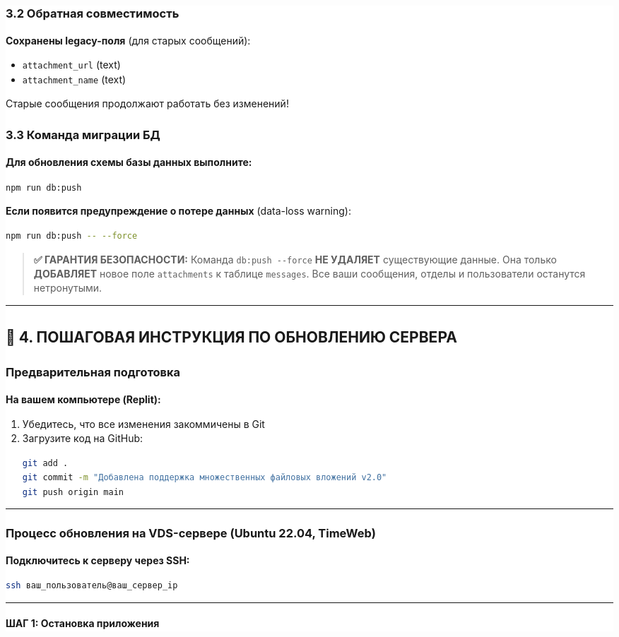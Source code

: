 ### 3.2 Обратная совместимость

**Сохранены legacy-поля** (для старых сообщений):
- `attachment_url` (text)
- `attachment_name` (text)

Старые сообщения продолжают работать без изменений!

### 3.3 Команда миграции БД

**Для обновления схемы базы данных выполните:**

```bash
npm run db:push
```

**Если появится предупреждение о потере данных** (data-loss warning):

```bash
npm run db:push -- --force
```

> **✅ ГАРАНТИЯ БЕЗОПАСНОСТИ:** Команда `db:push --force` **НЕ УДАЛЯЕТ** существующие данные. Она только **ДОБАВЛЯЕТ** новое поле `attachments` к таблице `messages`. Все ваши сообщения, отделы и пользователи останутся нетронутыми.

---

## 🚀 4. ПОШАГОВАЯ ИНСТРУКЦИЯ ПО ОБНОВЛЕНИЮ СЕРВЕРА

### Предварительная подготовка

**На вашем компьютере (Replit):**

1. Убедитесь, что все изменения закоммичены в Git
2. Загрузите код на GitHub:
   ```bash
   git add .
   git commit -m "Добавлена поддержка множественных файловых вложений v2.0"
   git push origin main
   ```

---

### Процесс обновления на VDS-сервере (Ubuntu 22.04, TimeWeb)

**Подключитесь к серверу через SSH:**

```bash
ssh ваш_пользователь@ваш_сервер_ip
```

---

#### ШАГ 1: Остановка приложения
